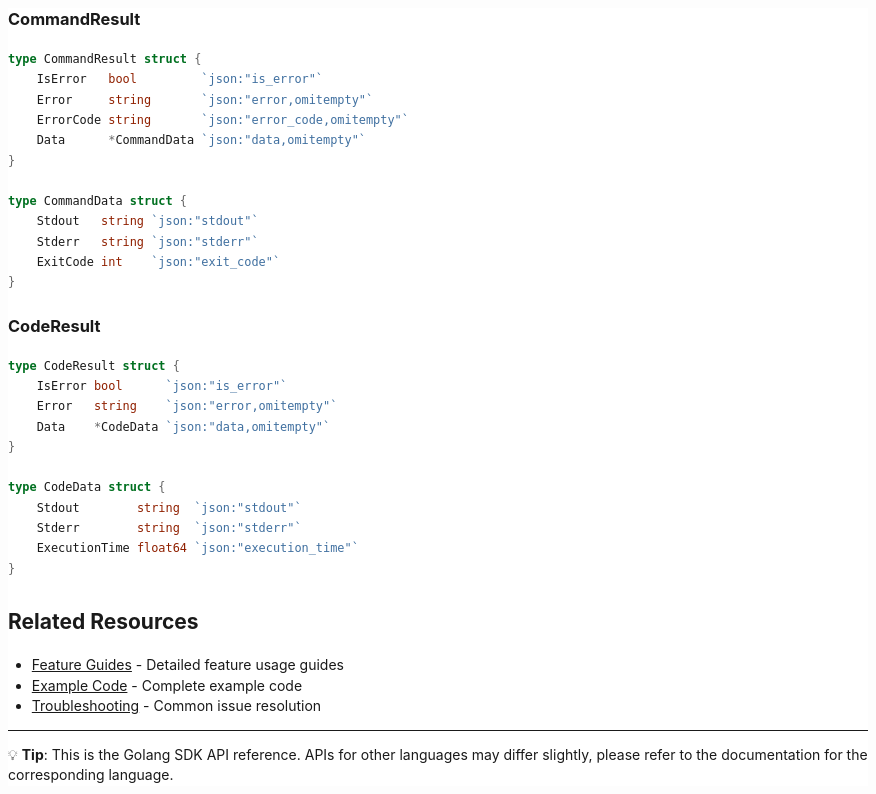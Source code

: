 ### CommandResult

```go
type CommandResult struct {
    IsError   bool         `json:"is_error"`
    Error     string       `json:"error,omitempty"`
    ErrorCode string       `json:"error_code,omitempty"`
    Data      *CommandData `json:"data,omitempty"`
}

type CommandData struct {
    Stdout   string `json:"stdout"`
    Stderr   string `json:"stderr"`
    ExitCode int    `json:"exit_code"`
}
```

### CodeResult

```go
type CodeResult struct {
    IsError bool      `json:"is_error"`
    Error   string    `json:"error,omitempty"`
    Data    *CodeData `json:"data,omitempty"`
}

type CodeData struct {
    Stdout        string  `json:"stdout"`
    Stderr        string  `json:"stderr"`
    ExecutionTime float64 `json:"execution_time"`
}
```

## Related Resources

- [Feature Guides](../../../docs/guides/) - Detailed feature usage guides
- [Example Code](../examples/) - Complete example code
- [Troubleshooting](../../../docs/quickstart/troubleshooting.md) - Common issue resolution

---

💡 **Tip**: This is the Golang SDK API reference. APIs for other languages may differ slightly, please refer to the documentation for the corresponding language.